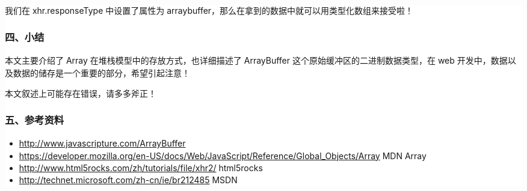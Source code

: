 <p>我们在 xhr.responseType 中设置了属性为 arraybuffer，那么在拿到的数据中就可以用类型化数组来接受啦！</p>
<h3>四、小结</h3>
<p>本文主要介绍了 Array 在堆栈模型中的存放方式，也详细描述了 ArrayBuffer 这个原始缓冲区的二进制数据类型，在 web 开发中，数据以及数据的储存是一个重要的部分，希望引起注意！</p>
<p>本文叙述上可能存在错误，请多多斧正！</p>
<h3>五、参考资料</h3>
<ul>
<li><a href="http://www.javascripture.com/ArrayBuffer" target="_blank">http://www.javascripture.com/ArrayBuffer</a></li>
<li><a href="https://developer.mozilla.org/en-US/docs/Web/JavaScript/Reference/Global_Objects/Array" target="_blank">https://developer.mozilla.org/en-US/docs/Web/JavaScript/Reference/Global_Objects/Array</a> MDN Array</li>
<li><a href="http://www.html5rocks.com/zh/tutorials/file/xhr2/" target="_blank">http://www.html5rocks.com/zh/tutorials/file/xhr2/</a> html5rocks</li>
<li><a href="http://technet.microsoft.com/zh-cn/ie/br212485" target="_blank">http://technet.microsoft.com/zh-cn/ie/br212485</a> MSDN</li>
</ul>

